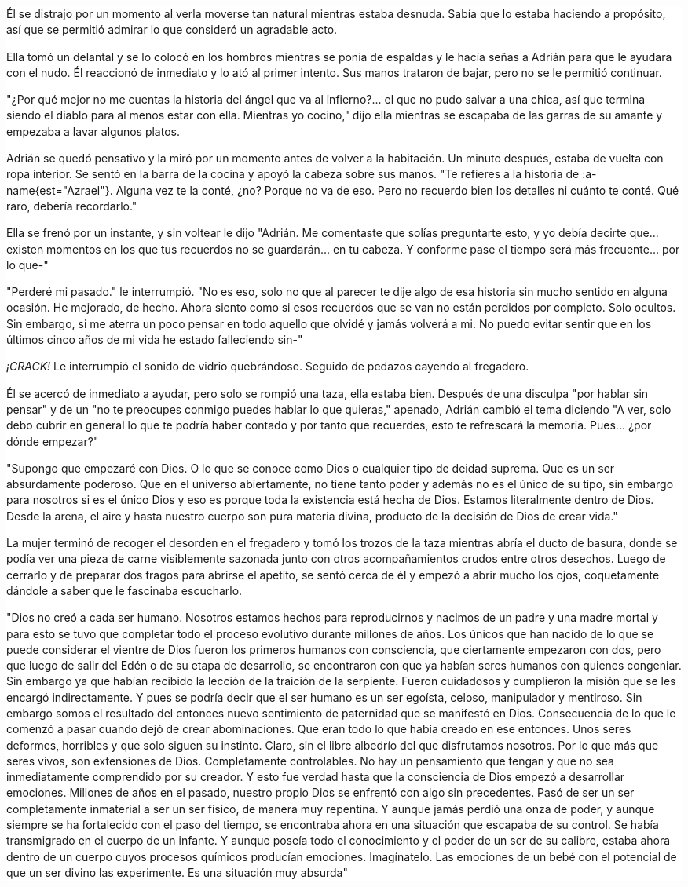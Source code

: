 Él se distrajo por un momento al verla moverse tan natural mientras estaba desnuda. Sabía que lo estaba haciendo a propósito, así que se permitió admirar lo que consideró un agradable acto.

Ella tomó un delantal y se lo colocó en los hombros mientras se ponía de espaldas y le hacía señas a Adrián para que le ayudara con el nudo. Él reaccionó de inmediato y lo ató al primer intento. Sus manos trataron de bajar, pero no se le permitió continuar.

"¿Por qué mejor no me cuentas la historia del ángel que va al infierno?... el que no pudo salvar a una chica, así que termina siendo el diablo para al menos estar con ella. Mientras yo cocino," dijo ella mientras se escapaba de las garras de su amante y empezaba a lavar algunos platos.

Adrián se quedó pensativo y la miró por un momento antes de volver a la habitación. Un minuto después, estaba de vuelta con ropa interior. Se sentó en la barra de la cocina y apoyó la cabeza sobre sus manos. "Te refieres a la historia de :a-name{est="Azrael"}. Alguna vez te la conté, ¿no? Porque no va de eso. Pero no recuerdo bien los detalles ni cuánto te conté. Qué raro, debería recordarlo."

Ella se frenó por un instante, y sin voltear le dijo "Adrián. Me comentaste que solías preguntarte esto, y yo debía decirte que... existen momentos en los que tus recuerdos no se guardarán... en tu cabeza. Y conforme pase el tiempo será más frecuente... por lo que-"

"Perderé mi pasado." le interrumpió. "No es eso, solo no que al parecer te dije algo de esa historia sin mucho sentido en alguna ocasión. He mejorado, de hecho. Ahora siento como si esos recuerdos que se van no están perdidos por completo. Solo ocultos. Sin embargo, si me aterra un poco pensar en todo aquello que olvidé y jamás volverá a mi. No puedo evitar sentir que en los últimos cinco años de mi vida he estado falleciendo sin-"

_¡CRACK!_ Le interrumpió el sonido de vidrio quebrándose. Seguido de pedazos cayendo al fregadero.

Él se acercó de inmediato a ayudar, pero solo se rompió una taza, ella estaba bien. Después de una disculpa "por hablar sin pensar" y de un "no te preocupes conmigo puedes hablar lo que quieras," apenado, Adrián cambió el tema diciendo "A ver, solo debo cubrir en general lo que te podría haber contado y por tanto que recuerdes, esto te refrescará la memoria. Pues... ¿por dónde empezar?"

"Supongo que empezaré con Dios. O lo que se conoce como Dios o cualquier tipo de deidad suprema. Que es un ser absurdamente poderoso. Que en el universo abiertamente, no tiene tanto poder y además no es el único de su tipo, sin embargo para nosotros si es el único Dios y eso es porque toda la existencia está hecha de Dios. Estamos literalmente dentro de Dios. Desde la arena, el aire y hasta nuestro cuerpo son pura materia divina, producto de la decisión de Dios de crear vida."

La mujer terminó de recoger el desorden en el fregadero y tomó los trozos de la taza mientras abría el ducto de basura, donde se podía ver una pieza de carne visiblemente sazonada junto con otros acompañamientos crudos entre otros desechos. Luego de cerrarlo y de preparar dos tragos para abrirse el apetito, se sentó cerca de él y empezó a abrir mucho los ojos, coquetamente dándole a saber que le fascinaba escucharlo.

"Dios no creó a cada ser humano. Nosotros estamos hechos para reproducirnos y nacimos de un padre y una madre mortal y para esto se tuvo que completar todo el proceso evolutivo durante millones de años. Los únicos que han nacido de lo que se puede considerar el vientre de Dios fueron los primeros humanos con consciencia, que ciertamente empezaron con dos, pero que luego de salir del Edén o de su etapa de desarrollo, se encontraron con que ya habían seres humanos con quienes congeniar. Sin embargo ya que habían recibido la lección de la traición de la serpiente. Fueron cuidadosos y cumplieron la misión que se les encargó indirectamente. Y pues se podría decir que el ser humano es un ser egoísta, celoso, manipulador y mentiroso. Sin embargo somos el resultado del entonces nuevo sentimiento de paternidad que se manifestó en Dios. Consecuencia de lo que le comenzó a pasar cuando dejó de crear abominaciones. Que eran todo lo que había creado en ese entonces. Unos seres deformes, horribles y que solo siguen su instinto. Claro, sin el libre albedrío del que disfrutamos nosotros. Por lo que más que seres vivos, son extensiones de Dios. Completamente controlables. No hay un pensamiento que tengan y que no sea inmediatamente comprendido por su creador. Y esto fue verdad hasta que la consciencia de Dios empezó a desarrollar emociones. Millones de años en el pasado, nuestro propio Dios se enfrentó con algo sin precedentes. Pasó de ser un ser completamente inmaterial a ser un ser físico, de manera muy repentina. Y aunque jamás perdió una onza de poder, y aunque siempre se ha fortalecido con el paso del tiempo, se encontraba ahora en una situación que escapaba de su control. Se había transmigrado en el cuerpo de un infante. Y aunque poseía todo el conocimiento y el poder de un ser de su calibre, estaba ahora dentro de un cuerpo cuyos procesos químicos producían emociones. Imagínatelo. Las emociones de un bebé con el potencial de que un ser divino las experimente. Es una situación muy absurda"
